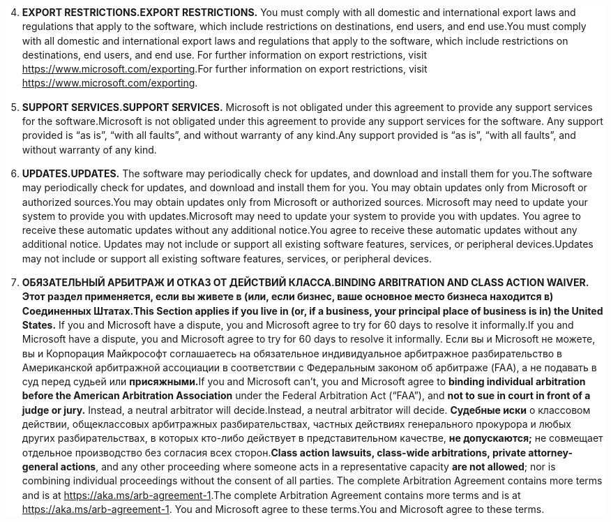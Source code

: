 4. <span data-ttu-id="0d173-143">**EXPORT RESTRICTIONS.**</span><span class="sxs-lookup"><span data-stu-id="0d173-143">**EXPORT RESTRICTIONS.**</span></span> <span data-ttu-id="0d173-144">You must comply with all domestic and international export laws and regulations that apply to the software, which include restrictions on destinations, end users, and end use.</span><span class="sxs-lookup"><span data-stu-id="0d173-144">You must comply with all domestic and international export laws and regulations that apply to the software, which include restrictions on destinations, end users, and end use.</span></span> <span data-ttu-id="0d173-145">For further information on export restrictions, visit <https://www.microsoft.com/exporting>.</span><span class="sxs-lookup"><span data-stu-id="0d173-145">For further information on export restrictions, visit <https://www.microsoft.com/exporting>.</span></span>

5. <span data-ttu-id="0d173-146">**SUPPORT SERVICES.**</span><span class="sxs-lookup"><span data-stu-id="0d173-146">**SUPPORT SERVICES.**</span></span> <span data-ttu-id="0d173-147">Microsoft is not obligated under this agreement to provide any support services for the software.</span><span class="sxs-lookup"><span data-stu-id="0d173-147">Microsoft is not obligated under this agreement to provide any support services for the software.</span></span> <span data-ttu-id="0d173-148">Any support provided is “as is”, “with all faults”, and without warranty of any kind.</span><span class="sxs-lookup"><span data-stu-id="0d173-148">Any support provided is “as is”, “with all faults”, and without warranty of any kind.</span></span>

6. <span data-ttu-id="0d173-149">**UPDATES.**</span><span class="sxs-lookup"><span data-stu-id="0d173-149">**UPDATES.**</span></span> <span data-ttu-id="0d173-150">The software may periodically check for updates, and download and install them for you.</span><span class="sxs-lookup"><span data-stu-id="0d173-150">The software may periodically check for updates, and download and install them for you.</span></span> <span data-ttu-id="0d173-151">You may obtain updates only from Microsoft or authorized sources.</span><span class="sxs-lookup"><span data-stu-id="0d173-151">You may obtain updates only from Microsoft or authorized sources.</span></span> <span data-ttu-id="0d173-152">Microsoft may need to update your system to provide you with updates.</span><span class="sxs-lookup"><span data-stu-id="0d173-152">Microsoft may need to update your system to provide you with updates.</span></span> <span data-ttu-id="0d173-153">You agree to receive these automatic updates without any additional notice.</span><span class="sxs-lookup"><span data-stu-id="0d173-153">You agree to receive these automatic updates without any additional notice.</span></span> <span data-ttu-id="0d173-154">Updates may not include or support all existing software features, services, or peripheral devices.</span><span class="sxs-lookup"><span data-stu-id="0d173-154">Updates may not include or support all existing software features, services, or peripheral devices.</span></span>

7. <span data-ttu-id="0d173-155">**ОБЯЗАТЕЛЬНЫЙ АРБИТРАЖ И ОТКАЗ ОТ ДЕЙСТВИЙ КЛАССА.**</span><span class="sxs-lookup"><span data-stu-id="0d173-155">**BINDING ARBITRATION AND CLASS ACTION WAIVER.**</span></span> <span data-ttu-id="0d173-156">**Этот раздел применяется, если вы живете в (или, если бизнес, ваше основное место бизнеса находится в) Соединенных Штатах.**</span><span class="sxs-lookup"><span data-stu-id="0d173-156">**This Section applies if you live in (or, if a business, your principal place of business is in) the United States.**</span></span> <span data-ttu-id="0d173-157">If you and Microsoft have a dispute, you and Microsoft agree to try for 60 days to resolve it informally.</span><span class="sxs-lookup"><span data-stu-id="0d173-157">If you and Microsoft have a dispute, you and Microsoft agree to try for 60 days to resolve it informally.</span></span> <span data-ttu-id="0d173-158">Если вы и Microsoft не можете,  вы и Корпорация Майкрософт соглашаетесь на обязательное индивидуальное арбитражное разбирательство в Американской арбитражной ассоциации в соответствии с Федеральным законом об арбитраже (FAA), а не подавать в суд перед судьей или **присяжными.**</span><span class="sxs-lookup"><span data-stu-id="0d173-158">If you and Microsoft can’t, you and Microsoft agree to **binding individual arbitration before the American Arbitration Association** under the Federal Arbitration Act (“FAA”), and **not to sue in court in front of a judge or jury.**</span></span> <span data-ttu-id="0d173-159">Instead, a neutral arbitrator will decide.</span><span class="sxs-lookup"><span data-stu-id="0d173-159">Instead, a neutral arbitrator will decide.</span></span> <span data-ttu-id="0d173-160">**Судебные иски** о классовом действии, общеклассовых арбитражных разбирательствах, частных действиях генерального прокурора и любых других разбирательствах, в которых кто-либо действует в представительном качестве, **не допускаются;** не совмещает отдельное производство без согласия всех сторон.</span><span class="sxs-lookup"><span data-stu-id="0d173-160">**Class action lawsuits, class-wide arbitrations, private attorney-general actions**, and any other proceeding where someone acts in a representative capacity **are not allowed**; nor is combining individual proceedings without the consent of all parties.</span></span> <span data-ttu-id="0d173-161">The complete Arbitration Agreement contains more terms and is at <https://aka.ms/arb-agreement-1>.</span><span class="sxs-lookup"><span data-stu-id="0d173-161">The complete Arbitration Agreement contains more terms and is at <https://aka.ms/arb-agreement-1>.</span></span> <span data-ttu-id="0d173-162">You and Microsoft agree to these terms.</span><span class="sxs-lookup"><span data-stu-id="0d173-162">You and Microsoft agree to these terms.</span></span>
